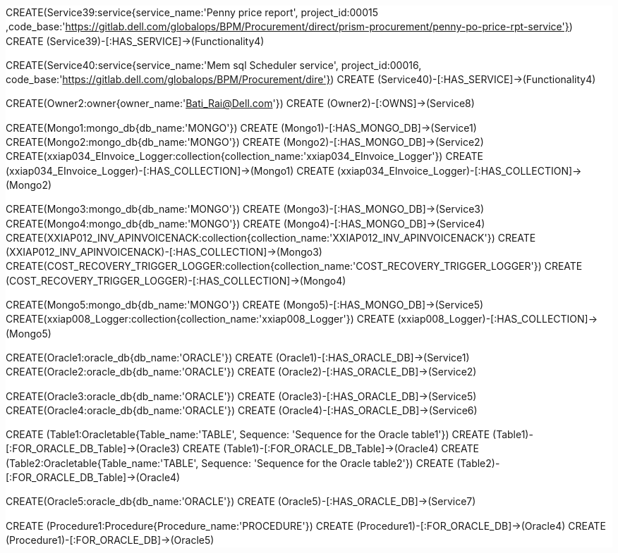 CREATE(Service39:service{service_name:'Penny price report', project_id:00015 ,code_base:'https://gitlab.dell.com/globalops/BPM/Procurement/direct/prism-procurement/penny-po-price-rpt-service'})
CREATE (Service39)-[:HAS_SERVICE]->(Functionality4)

CREATE(Service40:service{service_name:'Mem sql Scheduler service', project_id:00016, code_base:'https://gitlab.dell.com/globalops/BPM/Procurement/dire'})
CREATE (Service40)-[:HAS_SERVICE]->(Functionality4)

CREATE(Owner2:owner{owner_name:'Bati_Rai@Dell.com'})
CREATE (Owner2)-[:OWNS]->(Service8)

CREATE(Mongo1:mongo_db{db_name:'MONGO'})
CREATE (Mongo1)-[:HAS_MONGO_DB]->(Service1)
CREATE(Mongo2:mongo_db{db_name:'MONGO'})
CREATE (Mongo2)-[:HAS_MONGO_DB]->(Service2)
CREATE(xxiap034_EInvoice_Logger:collection{collection_name:'xxiap034_EInvoice_Logger'})
CREATE (xxiap034_EInvoice_Logger)-[:HAS_COLLECTION]->(Mongo1)
CREATE (xxiap034_EInvoice_Logger)-[:HAS_COLLECTION]->(Mongo2)

CREATE(Mongo3:mongo_db{db_name:'MONGO'})
CREATE (Mongo3)-[:HAS_MONGO_DB]->(Service3)
CREATE(Mongo4:mongo_db{db_name:'MONGO'})
CREATE (Mongo4)-[:HAS_MONGO_DB]->(Service4)
CREATE(XXIAP012_INV_APINVOICENACK:collection{collection_name:'XXIAP012_INV_APINVOICENACK'})
CREATE (XXIAP012_INV_APINVOICENACK)-[:HAS_COLLECTION]->(Mongo3)
CREATE(COST_RECOVERY_TRIGGER_LOGGER:collection{collection_name:'COST_RECOVERY_TRIGGER_LOGGER'})
CREATE (COST_RECOVERY_TRIGGER_LOGGER)-[:HAS_COLLECTION]->(Mongo4)

CREATE(Mongo5:mongo_db{db_name:'MONGO'})
CREATE (Mongo5)-[:HAS_MONGO_DB]->(Service5)
CREATE(xxiap008_Logger:collection{collection_name:'xxiap008_Logger'})
CREATE (xxiap008_Logger)-[:HAS_COLLECTION]->(Mongo5)

CREATE(Oracle1:oracle_db{db_name:'ORACLE'})
CREATE (Oracle1)-[:HAS_ORACLE_DB]->(Service1)
CREATE(Oracle2:oracle_db{db_name:'ORACLE'})
CREATE (Oracle2)-[:HAS_ORACLE_DB]->(Service2)

CREATE(Oracle3:oracle_db{db_name:'ORACLE'})
CREATE (Oracle3)-[:HAS_ORACLE_DB]->(Service5)
CREATE(Oracle4:oracle_db{db_name:'ORACLE'})
CREATE (Oracle4)-[:HAS_ORACLE_DB]->(Service6)

CREATE (Table1:Oracletable{Table_name:'TABLE', Sequence: 'Sequence for the Oracle table1'})
CREATE (Table1)-[:FOR_ORACLE_DB_Table]->(Oracle3)
CREATE (Table1)-[:FOR_ORACLE_DB_Table]->(Oracle4)
CREATE (Table2:Oracletable{Table_name:'TABLE', Sequence: 'Sequence for the Oracle table2'})
CREATE (Table2)-[:FOR_ORACLE_DB_Table]->(Oracle4)

CREATE(Oracle5:oracle_db{db_name:'ORACLE'})
CREATE (Oracle5)-[:HAS_ORACLE_DB]->(Service7)

CREATE (Procedure1:Procedure{Procedure_name:'PROCEDURE'})
CREATE (Procedure1)-[:FOR_ORACLE_DB]->(Oracle4)
CREATE (Procedure1)-[:FOR_ORACLE_DB]->(Oracle5)
